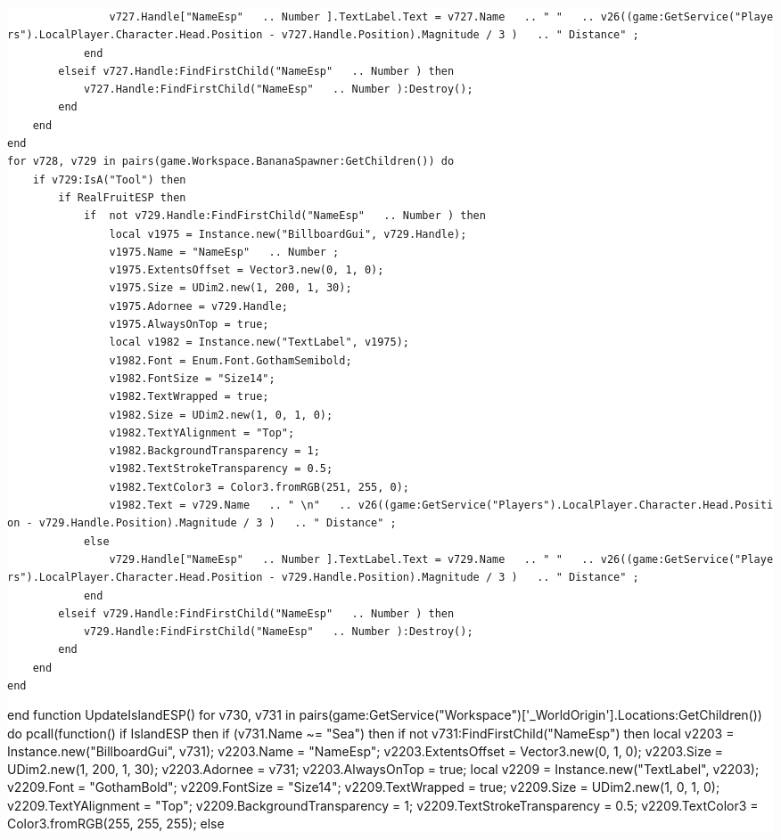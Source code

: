					v727.Handle["NameEsp"   .. Number ].TextLabel.Text = v727.Name   .. " "   .. v26((game:GetService("Players").LocalPlayer.Character.Head.Position - v727.Handle.Position).Magnitude / 3 )   .. " Distance" ;
				end
			elseif v727.Handle:FindFirstChild("NameEsp"   .. Number ) then
				v727.Handle:FindFirstChild("NameEsp"   .. Number ):Destroy();
			end
		end
	end
	for v728, v729 in pairs(game.Workspace.BananaSpawner:GetChildren()) do
		if v729:IsA("Tool") then
			if RealFruitESP then
				if  not v729.Handle:FindFirstChild("NameEsp"   .. Number ) then
					local v1975 = Instance.new("BillboardGui", v729.Handle);
					v1975.Name = "NameEsp"   .. Number ;
					v1975.ExtentsOffset = Vector3.new(0, 1, 0);
					v1975.Size = UDim2.new(1, 200, 1, 30);
					v1975.Adornee = v729.Handle;
					v1975.AlwaysOnTop = true;
					local v1982 = Instance.new("TextLabel", v1975);
					v1982.Font = Enum.Font.GothamSemibold;
					v1982.FontSize = "Size14";
					v1982.TextWrapped = true;
					v1982.Size = UDim2.new(1, 0, 1, 0);
					v1982.TextYAlignment = "Top";
					v1982.BackgroundTransparency = 1;
					v1982.TextStrokeTransparency = 0.5;
					v1982.TextColor3 = Color3.fromRGB(251, 255, 0);
					v1982.Text = v729.Name   .. " \n"   .. v26((game:GetService("Players").LocalPlayer.Character.Head.Position - v729.Handle.Position).Magnitude / 3 )   .. " Distance" ;
				else
					v729.Handle["NameEsp"   .. Number ].TextLabel.Text = v729.Name   .. " "   .. v26((game:GetService("Players").LocalPlayer.Character.Head.Position - v729.Handle.Position).Magnitude / 3 )   .. " Distance" ;
				end
			elseif v729.Handle:FindFirstChild("NameEsp"   .. Number ) then
				v729.Handle:FindFirstChild("NameEsp"   .. Number ):Destroy();
			end
		end
	end
end
function UpdateIslandESP()
	for v730, v731 in pairs(game:GetService("Workspace")['_WorldOrigin'].Locations:GetChildren()) do
		pcall(function()
			if IslandESP then
				if (v731.Name ~= "Sea") then
					if  not v731:FindFirstChild("NameEsp") then
						local v2203 = Instance.new("BillboardGui", v731);
						v2203.Name = "NameEsp";
						v2203.ExtentsOffset = Vector3.new(0, 1, 0);
						v2203.Size = UDim2.new(1, 200, 1, 30);
						v2203.Adornee = v731;
						v2203.AlwaysOnTop = true;
						local v2209 = Instance.new("TextLabel", v2203);
						v2209.Font = "GothamBold";
						v2209.FontSize = "Size14";
						v2209.TextWrapped = true;
						v2209.Size = UDim2.new(1, 0, 1, 0);
						v2209.TextYAlignment = "Top";
						v2209.BackgroundTransparency = 1;
						v2209.TextStrokeTransparency = 0.5;
						v2209.TextColor3 = Color3.fromRGB(255, 255, 255);
					else